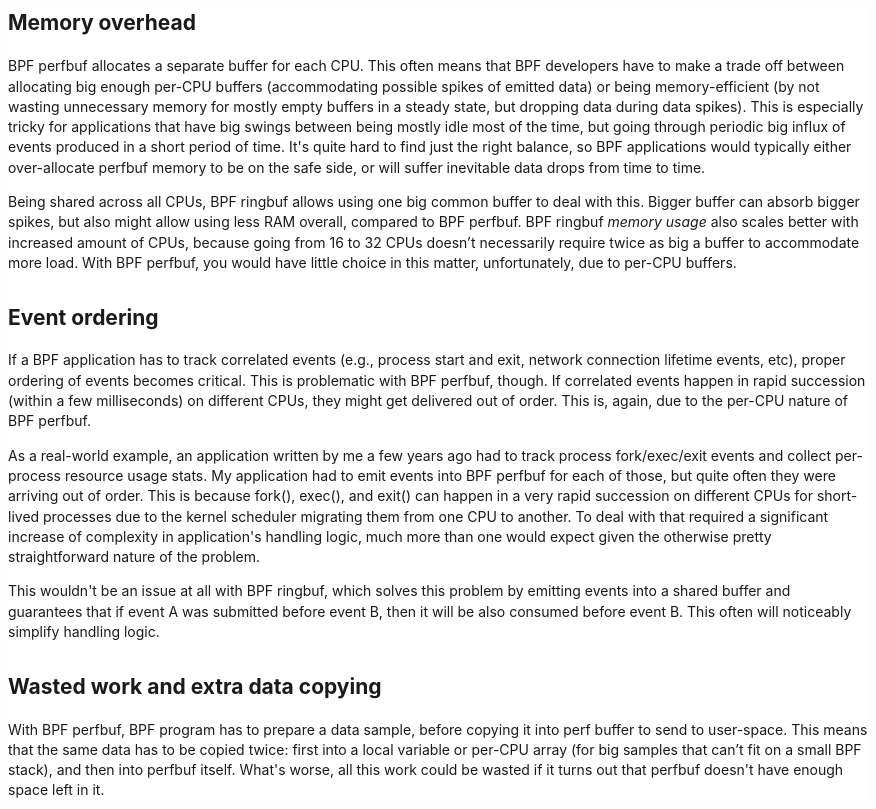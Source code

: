 ## Memory overhead

BPF perfbuf allocates a separate buffer for each CPU. This often means that BPF
developers have to make a trade off between allocating big enough per-CPU
buffers (accommodating possible spikes of emitted data) or being
memory-efficient (by not wasting unnecessary memory for mostly empty buffers in
a steady state, but dropping data during data spikes). This is especially
tricky for applications that have big swings between being mostly idle most of
the time, but going through periodic big influx of events produced in a short
period of time. It's quite hard to find just the right balance, so BPF
applications would typically either over-allocate perfbuf memory to be on the
safe side, or will suffer inevitable data drops from time to time.

Being shared across all CPUs, BPF ringbuf allows using one big common buffer to
deal with this. Bigger buffer can absorb bigger spikes, but also might allow
using less RAM overall, compared to BPF perfbuf. BPF ringbuf *memory usage*
also scales better with increased amount of CPUs, because going from 16 to 32
CPUs doesn’t necessarily require twice as big a buffer to accommodate more
load.  With BPF perfbuf, you would have little choice in this matter,
unfortunately, due to per-CPU buffers.

## Event ordering

If a BPF application has to track correlated events (e.g., process start and
exit, network connection lifetime events, etc), proper ordering of events
becomes critical. This is problematic with BPF perfbuf, though. If correlated
events happen in rapid succession (within a few milliseconds) on different
CPUs, they might get delivered out of order. This is, again, due to the per-CPU
nature of BPF perfbuf.

As a real-world example, an application written by me a few years ago had to
track process fork/exec/exit events and collect per-process resource usage
stats. My application had to emit events into BPF perfbuf for each of those,
but quite often they were arriving out of order.  This is because fork(),
exec(), and exit() can happen in a very rapid succession on different CPUs for
short-lived processes due to the kernel scheduler migrating them from one CPU
to another. To deal with that required a significant increase of complexity in
application's handling logic, much more than one would expect given the
otherwise pretty straightforward nature of the problem.

This wouldn't be an issue at all with BPF ringbuf, which solves this problem by
emitting events into a shared buffer and guarantees that if event A was
submitted before event B, then it will be also consumed before event B. This
often will noticeably simplify handling logic.

## Wasted work and extra data copying

With BPF perfbuf, BPF program has to prepare a data sample, before copying it
into perf buffer to send to user-space. This means that the same data has to be
copied twice: first into a local variable or per-CPU array (for big samples
that can’t fit on a small BPF stack), and then into perfbuf itself. What's
worse, all this work could be wasted if it turns out that perfbuf doesn't have
enough space left in it.

